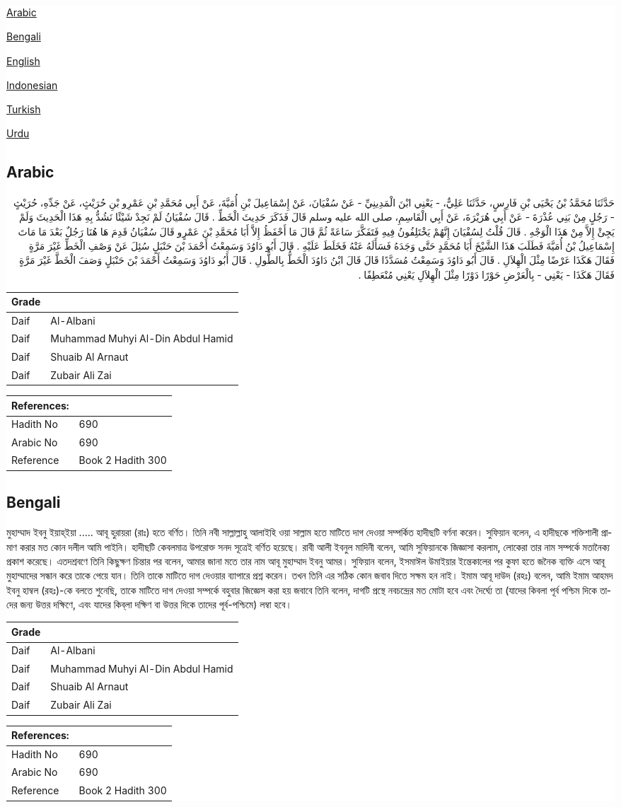 [Arabic](#arabic)

[Bengali](#bengali)

[English](#english)

[Indonesian](#indonesian)

[Turkish](#turkish)

[Urdu](#urdu)

## Arabic


<div dir="rtl" lang="ar" style={{fontSize:'larger',backgroundColor:'#f8f9fa',padding:20}}>
حَدَّثَنَا مُحَمَّدُ بْنُ يَحْيَى بْنِ فَارِسٍ، حَدَّثَنَا عَلِيٌّ، - يَعْنِي ابْنَ الْمَدِينِيِّ - عَنْ سُفْيَانَ، عَنْ إِسْمَاعِيلَ بْنِ أُمَيَّةَ، عَنْ أَبِي مُحَمَّدِ بْنِ عَمْرِو بْنِ حُرَيْثٍ، عَنْ جَدِّهِ، حُرَيْثٍ - رَجُلٍ مِنْ بَنِي عُذْرَةَ - عَنْ أَبِي هُرَيْرَةَ، عَنْ أَبِي الْقَاسِمِ، صلى الله عليه وسلم قَالَ فَذَكَرَ حَدِيثَ الْخَطِّ ‏.‏ قَالَ سُفْيَانُ لَمْ نَجِدْ شَيْئًا نَشُدُّ بِهِ هَذَا الْحَدِيثَ وَلَمْ يَجِئْ إِلاَّ مِنْ هَذَا الْوَجْهِ ‏.‏ قَالَ قُلْتُ لِسُفْيَانَ إِنَّهُمْ يَخْتَلِفُونُ فِيهِ فَتَفَكَّرَ سَاعَةً ثُمَّ قَالَ مَا أَحْفَظُ إِلاَّ أَبَا مُحَمَّدِ بْنَ عَمْرٍو قَالَ سُفْيَانُ قَدِمَ هَا هُنَا رَجُلٌ بَعْدَ مَا مَاتَ إِسْمَاعِيلُ بْنُ أُمَيَّةَ فَطَلَبَ هَذَا الشَّيْخَ أَبَا مُحَمَّدٍ حَتَّى وَجَدَهُ فَسَأَلَهُ عَنْهُ فَخَلَطَ عَلَيْهِ ‏.‏ قَالَ أَبُو دَاوُدَ وَسَمِعْتُ أَحْمَدَ بْنَ حَنْبَلٍ سُئِلَ عَنْ وَصْفِ الْخَطِّ غَيْرَ مَرَّةٍ فَقَالَ هَكَذَا عَرْضًا مِثْلَ الْهِلاَلِ ‏.‏ قَالَ أَبُو دَاوُدَ وَسَمِعْتُ مُسَدَّدًا قَالَ قَالَ ابْنُ دَاوُدَ الْخَطُّ بِالطُّولِ ‏.‏ قَالَ أَبُو دَاوُدَ وَسَمِعْتُ أَحْمَدَ بْنَ حَنْبَلٍ وَصَفَ الْخَطَّ غَيْرَ مَرَّةٍ فَقَالَ هَكَذَا - يَعْنِي - بِالْعَرْضِ حَوْرًا دَوْرًا مِثْلَ الْهِلاَلِ يَعْنِي مُنْعَطِفًا ‏.‏
</div>
<div style={{backgroundColor:'#f8f9fa',padding:20, marginBottom: 10}}><table> <thead> <tr> <th>Grade</th> <th></th> </tr> </thead> <tbody> <tr><td>Daif</td><td>Al-Albani</td></tr><tr><td>Daif</td><td>Muhammad Muhyi Al-Din Abdul Hamid</td></tr><tr><td>Daif</td><td>Shuaib Al Arnaut</td></tr><tr><td>Daif</td><td>Zubair Ali Zai</td></tr></tbody></table><table> <thead> <tr> <th>References:</th> <th></th> </tr> </thead> <tbody><tr><td>Hadith No</td><td>690</td></tr><tr><td>Arabic No</td><td>690</td></tr><tr><td>Reference</td><td>Book 2 Hadith 300</td></tr></tbody></table></div>

## Bengali


<div dir="ltr" lang="bn" style={{fontSize:'larger',backgroundColor:'#f8f9fa',padding:20}}>
মুহাম্মাদ ইবনু ইয়াহ্ইয়া ..... আবূ হুরায়রা (রাঃ) হতে বর্ণিত। তিনি নবী সাল্লাল্লাহু আলাইহি ওয়া সাল্লাম হতে মাটিতে দাগ দেওয়া সম্পর্কিত হাদীছটি বর্ণনা করেন। সুফিয়ান বলেন, এ হাদীছকে শক্তিশালী প্রামাণ করার মত কোন দলীল আমি পাইনি। হাদীছটি কেবলমাত্র উপরোক্ত সনদ সূত্রেই বর্ণিত হয়েছে। রাবী আলী ইবনুল মাদিনী বলেন, আমি সুফিয়ানকে জিজ্ঞাসা করলাম, লোকেরা তার নাম সম্পর্কে মতানৈক্য প্রকাশ করেছে। এতদশ্রবণে তিনি কিছুক্ষণ চিন্তার পর বলেন, আমার জানা মতে তার নাম আবূ মুহাম্মাদ ইবনু আমর। সুফিয়ান বলেন, ইসমাঈল উমাইয়ার ইন্তেকালের পর কুফা হতে জনৈক ব্যক্তি এসে আবূ মুহাম্মাদের সন্ধান করে তাকে পেয়ে যান। তিনি তাকে মাটিতে দাগ দেওয়ার ব্যাপারে প্রশ্ন করেন। তখন তিনি এর সঠিক কোন জবাব দিতে সক্ষম হন নাই। ইমাম আবূ দাউদ (রহঃ) বলেন, আমি ইমাম আহমদ ইবনু হাম্বল (রহঃ)-কে বলতে শুনেছি, তাকে মাটিতে দাগ দেওয়া সম্পর্কে বহুবার জিজ্ঞেস করা হয় জবাবে তিনি বলেন, দাগটি প্রস্থে নবচন্দ্রের মত মোটা হবে এবং দৈর্ঘ্যে তা (যাদের কিবলা পূর্ব পশ্চিম দিকে তাদের জন্য উত্তর দক্ষিণে, এবং যাদের কিব্‌লা দক্ষিণ বা উত্তর দিকে তাদের পূর্ব-পশ্চিমে) লম্বা হবে।
</div>
<div style={{backgroundColor:'#f8f9fa',padding:20, marginBottom: 10}}><table> <thead> <tr> <th>Grade</th> <th></th> </tr> </thead> <tbody> <tr><td>Daif</td><td>Al-Albani</td></tr><tr><td>Daif</td><td>Muhammad Muhyi Al-Din Abdul Hamid</td></tr><tr><td>Daif</td><td>Shuaib Al Arnaut</td></tr><tr><td>Daif</td><td>Zubair Ali Zai</td></tr></tbody></table><table> <thead> <tr> <th>References:</th> <th></th> </tr> </thead> <tbody><tr><td>Hadith No</td><td>690</td></tr><tr><td>Arabic No</td><td>690</td></tr><tr><td>Reference</td><td>Book 2 Hadith 300</td></tr></tbody></table></div>
